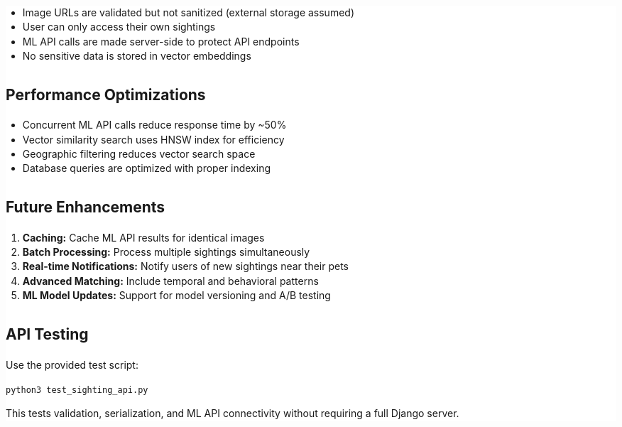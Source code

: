 - Image URLs are validated but not sanitized (external storage assumed)
- User can only access their own sightings
- ML API calls are made server-side to protect API endpoints
- No sensitive data is stored in vector embeddings

## Performance Optimizations

- Concurrent ML API calls reduce response time by ~50%
- Vector similarity search uses HNSW index for efficiency
- Geographic filtering reduces vector search space
- Database queries are optimized with proper indexing

## Future Enhancements

1. **Caching:** Cache ML API results for identical images
2. **Batch Processing:** Process multiple sightings simultaneously
3. **Real-time Notifications:** Notify users of new sightings near their pets
4. **Advanced Matching:** Include temporal and behavioral patterns
5. **ML Model Updates:** Support for model versioning and A/B testing

## API Testing

Use the provided test script:

```bash
python3 test_sighting_api.py
```

This tests validation, serialization, and ML API connectivity without requiring a full Django server.
